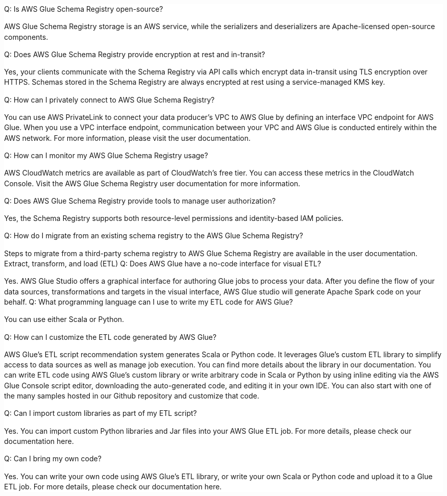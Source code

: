 Q: Is AWS Glue Schema Registry open-source?

AWS Glue Schema Registry storage is an AWS service, while the serializers and deserializers are Apache-licensed open-source components.

Q: Does AWS Glue Schema Registry provide encryption at rest and in-transit?

Yes, your clients communicate with the Schema Registry via API calls which encrypt data in-transit using TLS encryption over HTTPS. Schemas stored in the Schema Registry are always encrypted at rest using a service-managed KMS key.

Q: How can I privately connect to AWS Glue Schema Registry?

You can use AWS PrivateLink to connect your data producer’s VPC to AWS Glue by defining an interface VPC endpoint for AWS Glue. When you use a VPC interface endpoint, communication between your VPC and AWS Glue is conducted entirely within the AWS network. For more information, please visit the user documentation.

Q: How can I monitor my AWS Glue Schema Registry usage?

AWS CloudWatch metrics are available as part of CloudWatch’s free tier. You can access these metrics in the CloudWatch Console. Visit the AWS Glue Schema Registry user documentation for more information.

Q: Does AWS Glue Schema Registry provide tools to manage user authorization?

Yes, the Schema Registry supports both resource-level permissions and identity-based IAM policies.

Q: How do I migrate from an existing schema registry to the AWS Glue Schema Registry?

Steps to migrate from a third-party schema registry to AWS Glue Schema Registry are available in the user documentation.
Extract, transform, and load (ETL)
Q: Does AWS Glue have a no-code interface for visual ETL?

Yes. AWS Glue Studio offers a graphical interface for authoring Glue jobs to process your data. After you define the flow of your data sources, transformations and targets in the visual interface, AWS Glue studio will generate Apache Spark code on your behalf.
Q: What programming language can I use to write my ETL code for AWS Glue?

You can use either Scala or Python.

Q: How can I customize the ETL code generated by AWS Glue?

AWS Glue’s ETL script recommendation system generates Scala or Python code. It leverages Glue’s custom ETL library to simplify access to data sources as well as manage job execution. You can find more details about the library in our documentation. You can write ETL code using AWS Glue’s custom library or write arbitrary code in Scala or Python by using inline editing via the AWS Glue Console script editor, downloading the auto-generated code, and editing it in your own IDE. You can also start with one of the many samples hosted in our Github repository and customize that code.

Q: Can I import custom libraries as part of my ETL script?

Yes. You can import custom Python libraries and Jar files into your AWS Glue ETL job. For more details, please check our documentation here.

Q: Can I bring my own code?

Yes. You can write your own code using AWS Glue’s ETL library, or write your own Scala or Python code and upload it to a Glue ETL job. For more details, please check our documentation here.
